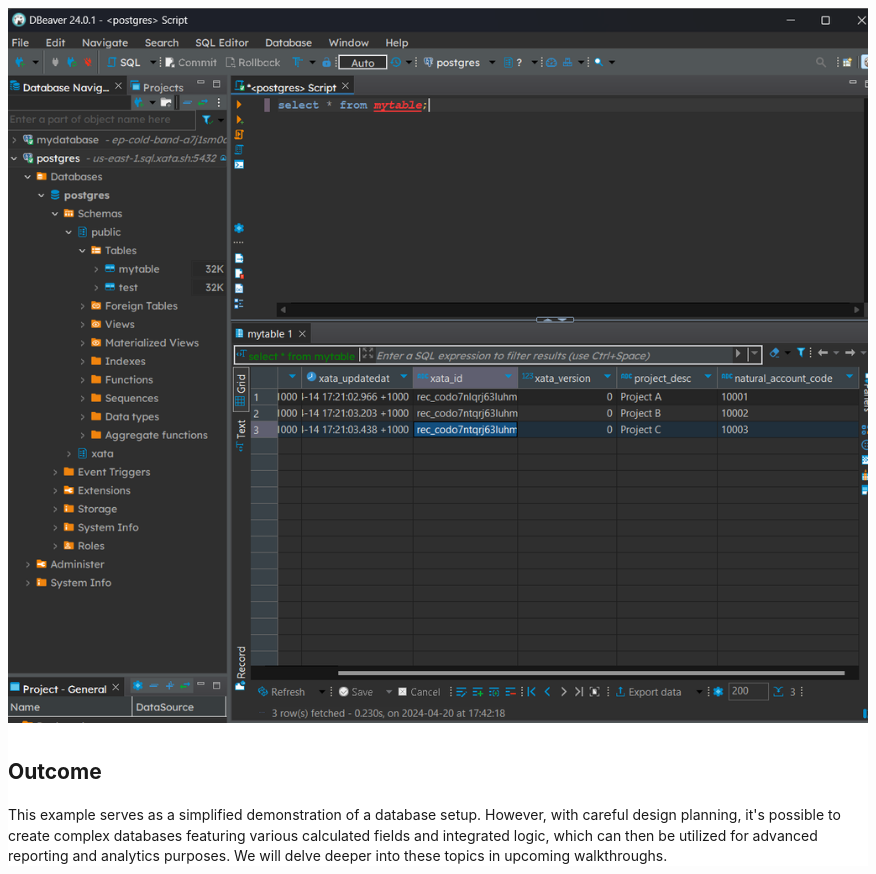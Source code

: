 ![query](assets/database_setup/database13.png)

## Outcome

This example serves as a simplified demonstration of a database setup. However, with careful design planning, it's possible to create complex databases featuring various calculated fields and integrated logic, which can then be utilized for advanced reporting and analytics purposes. We will delve deeper into these topics in upcoming walkthroughs.
